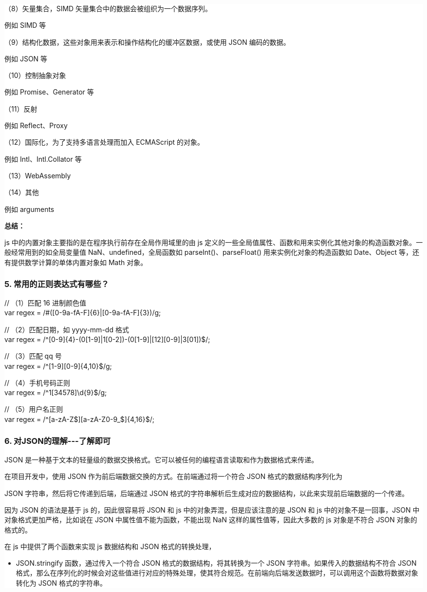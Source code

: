 （8）矢量集合，SIMD 矢量集合中的数据会被组织为一个数据序列。

例如 SIMD 等

（9）结构化数据，这些对象用来表示和操作结构化的缓冲区数据，或使用 JSON 编码的数据。

例如 JSON 等

（10）控制抽象对象

例如 Promise、Generator 等

（11）反射

例如 Reflect、Proxy

（12）国际化，为了支持多语言处理而加入 ECMAScript 的对象。

例如 Intl、Intl.Collator 等

（13）WebAssembly

（14）其他

例如 arguments

**总结：**

js 中的内置对象主要指的是在程序执行前存在全局作用域里的由 js 定义的一些全局值属性、函数和用来实例化其他对象的构造函数对象。一般经常用到的如全局变量值 NaN、undefined，全局函数如 parseInt()、parseFloat() 用来实例化对象的构造函数如 Date、Object 等，还有提供数学计算的单体内置对象如 Math 对象。

### 5. 常用的正则表达式有哪些？

// （1）匹配 16 进制颜色值  
var regex = /#([0-9a-fA-F]{6}|[0-9a-fA-F]{3})/g;  
  
// （2）匹配日期，如 yyyy-mm-dd 格式  
var regex = /^[0-9]{4}-(0[1-9]|1[0-2])-(0[1-9]|[12][0-9]|3[01])$/;  
  
// （3）匹配 qq 号  
var regex = /^[1-9][0-9]{4,10}$/g;  
  
// （4）手机号码正则  
var regex = /^1[34578]\d{9}$/g;  
  
// （5）用户名正则  
var regex = /^[a-zA-Z\$][a-zA-Z0-9_\$]{4,16}$/;

### 6. 对JSON的理解---了解即可

JSON 是一种基于文本的轻量级的数据交换格式。它可以被任何的编程语言读取和作为数据格式来传递。

在项目开发中，使用 JSON 作为前后端数据交换的方式。在前端通过将一个符合 JSON 格式的数据结构序列化为

JSON 字符串，然后将它传递到后端，后端通过 JSON 格式的字符串解析后生成对应的数据结构，以此来实现前后端数据的一个传递。

因为 JSON 的语法是基于 js 的，因此很容易将 JSON 和 js 中的对象弄混，但是应该注意的是 JSON 和 js 中的对象不是一回事，JSON 中对象格式更加严格，比如说在 JSON 中属性值不能为函数，不能出现 NaN 这样的属性值等，因此大多数的 js 对象是不符合 JSON 对象的格式的。

在 js 中提供了两个函数来实现 js 数据结构和 JSON 格式的转换处理，

-   JSON.stringify 函数，通过传入一个符合 JSON 格式的数据结构，将其转换为一个 JSON 字符串。如果传入的数据结构不符合 JSON 格式，那么在序列化的时候会对这些值进行对应的特殊处理，使其符合规范。在前端向后端发送数据时，可以调用这个函数将数据对象转化为 JSON 格式的字符串。
    
